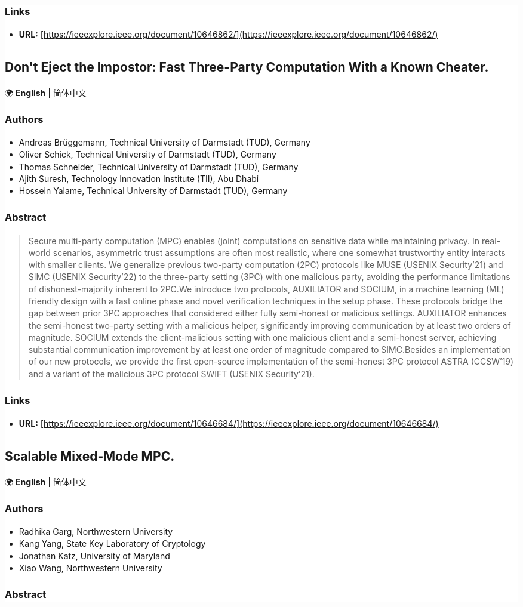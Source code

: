 ### Links
- **URL:** [https://ieeexplore.ieee.org/document/10646862/](https://ieeexplore.ieee.org/document/10646862/)
## Don't Eject the Impostor: Fast Three-Party Computation With a Known Cheater.
🌍 **[English](../../../docs/en/IEEE%20Symposium%20on%20Security%20and%20Privacy/IEEE%20Symposium%20on%20Security%20and%20Privacy[2024].md#dont-eject-the-impostor-fast-three-party-computation-with-a-known-cheater)** | [简体中文](../../../docs/zh-CN/IEEE%20Symposium%20on%20Security%20and%20Privacy/IEEE%20Symposium%20on%20Security%20and%20Privacy[2024].md#dont-eject-the-impostor-fast-three-party-computation-with-a-known-cheater)
### Authors
* Andreas Brüggemann, Technical University of Darmstadt (TUD), Germany
* Oliver Schick, Technical University of Darmstadt (TUD), Germany
* Thomas Schneider, Technical University of Darmstadt (TUD), Germany
* Ajith Suresh, Technology Innovation Institute (TII), Abu Dhabi
* Hossein Yalame, Technical University of Darmstadt (TUD), Germany
### Abstract
> Secure multi-party computation (MPC) enables (joint) computations on sensitive data while maintaining privacy. In real-world scenarios, asymmetric trust assumptions are often most realistic, where one somewhat trustworthy entity interacts with smaller clients. We generalize previous two-party computation (2PC) protocols like MUSE (USENIX Security’21) and SIMC (USENIX Security’22) to the three-party setting (3PC) with one malicious party, avoiding the performance limitations of dishonest-majority inherent to 2PC.We introduce two protocols, AUXILIATOR and SOCIUM, in a machine learning (ML) friendly design with a fast online phase and novel verification techniques in the setup phase. These protocols bridge the gap between prior 3PC approaches that considered either fully semi-honest or malicious settings. AUXILIATOR enhances the semi-honest two-party setting with a malicious helper, significantly improving communication by at least two orders of magnitude. SOCIUM extends the client-malicious setting with one malicious client and a semi-honest server, achieving substantial communication improvement by at least one order of magnitude compared to SIMC.Besides an implementation of our new protocols, we provide the first open-source implementation of the semi-honest 3PC protocol ASTRA (CCSW’19) and a variant of the malicious 3PC protocol SWIFT (USENIX Security’21).

### Links
- **URL:** [https://ieeexplore.ieee.org/document/10646684/](https://ieeexplore.ieee.org/document/10646684/)
## Scalable Mixed-Mode MPC.
🌍 **[English](../../../docs/en/IEEE%20Symposium%20on%20Security%20and%20Privacy/IEEE%20Symposium%20on%20Security%20and%20Privacy[2024].md#scalable-mixed-mode-mpc)** | [简体中文](../../../docs/zh-CN/IEEE%20Symposium%20on%20Security%20and%20Privacy/IEEE%20Symposium%20on%20Security%20and%20Privacy[2024].md#scalable-mixed-mode-mpc)
### Authors
* Radhika Garg, Northwestern University
* Kang Yang, State Key Laboratory of Cryptology
* Jonathan Katz, University of Maryland
* Xiao Wang, Northwestern University
### Abstract